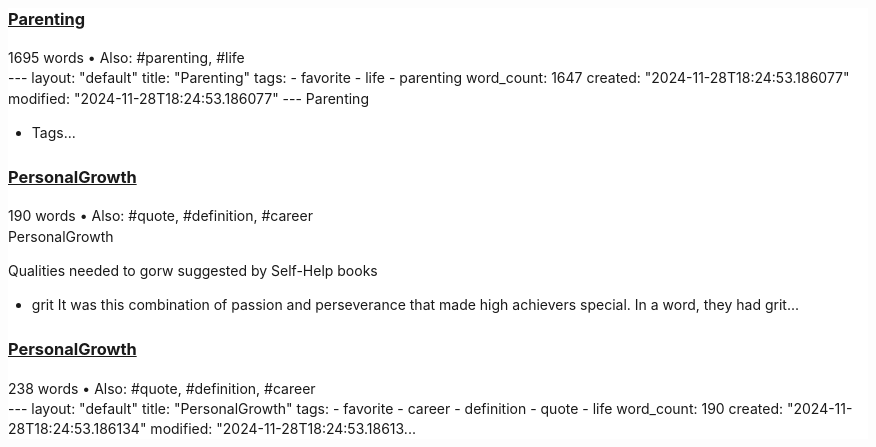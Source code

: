 <div class="note-card">
    <h3><a href="docs/parenting/index/">Parenting</a></h3>
    <div class="note-meta">
        1695 words
        • Also: #parenting, #life
    </div>
    <div class="note-excerpt">---
layout: "default"
title: "Parenting"
tags:
  - favorite
  - life
  - parenting
word_count: 1647
created: "2024-11-28T18:24:53.186077"
modified: "2024-11-28T18:24:53.186077"
---
 Parenting

- Tags...</div>
</div>

<div class="note-card">
    <h3><a href="personalgrowth/">PersonalGrowth</a></h3>
    <div class="note-meta">
        190 words
        • Also: #quote, #definition, #career
    </div>
    <div class="note-excerpt">PersonalGrowth

 Qualities needed to gorw suggested by Self-Help books

- grit It was this combination of passion and perseverance that made high achievers special. In a word, they had grit...</div>
</div>

<div class="note-card">
    <h3><a href="docs/personalgrowth/index/">PersonalGrowth</a></h3>
    <div class="note-meta">
        238 words
        • Also: #quote, #definition, #career
    </div>
    <div class="note-excerpt">---
layout: "default"
title: "PersonalGrowth"
tags:
  - favorite
  - career
  - definition
  - quote
  - life
word_count: 190
created: "2024-11-28T18:24:53.186134"
modified: "2024-11-28T18:24:53.18613...</div>
</div>
